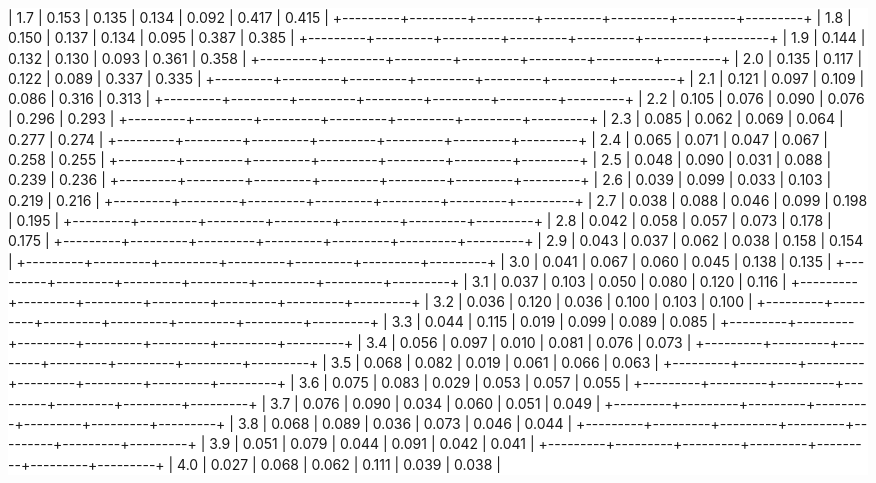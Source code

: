 | 1.7     | 0.153   | 0.135   | 0.134   | 0.092   | 0.417   | 0.415   |
+---------+---------+---------+---------+---------+---------+---------+
| 1.8     | 0.150   | 0.137   | 0.134   | 0.095   | 0.387   | 0.385   |
+---------+---------+---------+---------+---------+---------+---------+
| 1.9     | 0.144   | 0.132   | 0.130   | 0.093   | 0.361   | 0.358   |
+---------+---------+---------+---------+---------+---------+---------+
| 2.0     | 0.135   | 0.117   | 0.122   | 0.089   | 0.337   | 0.335   |
+---------+---------+---------+---------+---------+---------+---------+
| 2.1     | 0.121   | 0.097   | 0.109   | 0.086   | 0.316   | 0.313   |
+---------+---------+---------+---------+---------+---------+---------+
| 2.2     | 0.105   | 0.076   | 0.090   | 0.076   | 0.296   | 0.293   |
+---------+---------+---------+---------+---------+---------+---------+
| 2.3     | 0.085   | 0.062   | 0.069   | 0.064   | 0.277   | 0.274   |
+---------+---------+---------+---------+---------+---------+---------+
| 2.4     | 0.065   | 0.071   | 0.047   | 0.067   | 0.258   | 0.255   |
+---------+---------+---------+---------+---------+---------+---------+
| 2.5     | 0.048   | 0.090   | 0.031   | 0.088   | 0.239   | 0.236   |
+---------+---------+---------+---------+---------+---------+---------+
| 2.6     | 0.039   | 0.099   | 0.033   | 0.103   | 0.219   | 0.216   |
+---------+---------+---------+---------+---------+---------+---------+
| 2.7     | 0.038   | 0.088   | 0.046   | 0.099   | 0.198   | 0.195   |
+---------+---------+---------+---------+---------+---------+---------+
| 2.8     | 0.042   | 0.058   | 0.057   | 0.073   | 0.178   | 0.175   |
+---------+---------+---------+---------+---------+---------+---------+
| 2.9     | 0.043   | 0.037   | 0.062   | 0.038   | 0.158   | 0.154   |
+---------+---------+---------+---------+---------+---------+---------+
| 3.0     | 0.041   | 0.067   | 0.060   | 0.045   | 0.138   | 0.135   |
+---------+---------+---------+---------+---------+---------+---------+
| 3.1     | 0.037   | 0.103   | 0.050   | 0.080   | 0.120   | 0.116   |
+---------+---------+---------+---------+---------+---------+---------+
| 3.2     | 0.036   | 0.120   | 0.036   | 0.100   | 0.103   | 0.100   |
+---------+---------+---------+---------+---------+---------+---------+
| 3.3     | 0.044   | 0.115   | 0.019   | 0.099   | 0.089   | 0.085   |
+---------+---------+---------+---------+---------+---------+---------+
| 3.4     | 0.056   | 0.097   | 0.010   | 0.081   | 0.076   | 0.073   |
+---------+---------+---------+---------+---------+---------+---------+
| 3.5     | 0.068   | 0.082   | 0.019   | 0.061   | 0.066   | 0.063   |
+---------+---------+---------+---------+---------+---------+---------+
| 3.6     | 0.075   | 0.083   | 0.029   | 0.053   | 0.057   | 0.055   |
+---------+---------+---------+---------+---------+---------+---------+
| 3.7     | 0.076   | 0.090   | 0.034   | 0.060   | 0.051   | 0.049   |
+---------+---------+---------+---------+---------+---------+---------+
| 3.8     | 0.068   | 0.089   | 0.036   | 0.073   | 0.046   | 0.044   |
+---------+---------+---------+---------+---------+---------+---------+
| 3.9     | 0.051   | 0.079   | 0.044   | 0.091   | 0.042   | 0.041   |
+---------+---------+---------+---------+---------+---------+---------+
| 4.0     | 0.027   | 0.068   | 0.062   | 0.111   | 0.039   | 0.038   |
